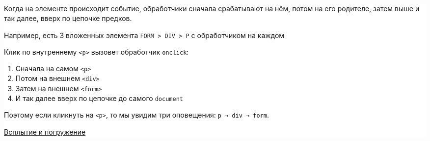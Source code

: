 Когда на элементе происходит событие, обработчики сначала срабатывают на нём, 
потом на его родителе, затем выше и так далее, вверх по цепочке предков.

Например, есть 3 вложенных элемента `FORM > DIV > P` с обработчиком на каждом

Клик по внутреннему `<p>` вызовет обработчик `onclick`:

1. Сначала на самом `<p>`
2. Потом на внешнем `<div>`
3. Затем на внешнем `<form>`
4. И так далее вверх по цепочке до самого `document`

Поэтому если кликнуть на `<p>`, то мы увидим три оповещения: `p → div → form`.

[Всплытие и погружение](https://learn.javascript.ru/bubbling-and-capturing)
